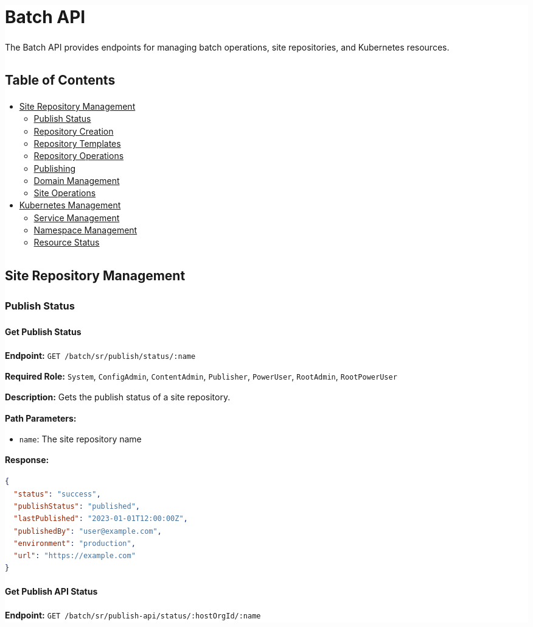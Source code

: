 # Batch API

The Batch API provides endpoints for managing batch operations, site repositories, and Kubernetes resources.

## Table of Contents

- [Site Repository Management](#site-repository-management)
  - [Publish Status](#publish-status)
  - [Repository Creation](#repository-creation)
  - [Repository Templates](#repository-templates)
  - [Repository Operations](#repository-operations)
  - [Publishing](#publishing)
  - [Domain Management](#domain-management)
  - [Site Operations](#site-operations)
- [Kubernetes Management](#kubernetes-management)
  - [Service Management](#service-management)
  - [Namespace Management](#namespace-management)
  - [Resource Status](#resource-status)

## Site Repository Management

### Publish Status

#### Get Publish Status

**Endpoint:** `GET /batch/sr/publish/status/:name`

**Required Role:** `System`, `ConfigAdmin`, `ContentAdmin`, `Publisher`, `PowerUser`, `RootAdmin`, `RootPowerUser`

**Description:** Gets the publish status of a site repository.

**Path Parameters:**

- `name`: The site repository name

**Response:**

```json
{
  "status": "success",
  "publishStatus": "published",
  "lastPublished": "2023-01-01T12:00:00Z",
  "publishedBy": "user@example.com",
  "environment": "production",
  "url": "https://example.com"
}
```

#### Get Publish API Status

**Endpoint:** `GET /batch/sr/publish-api/status/:hostOrgId/:name`

